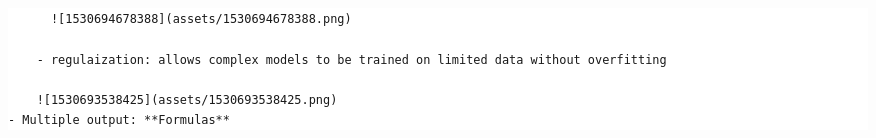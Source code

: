           ![1530694678388](assets/1530694678388.png)

        - regulaization: allows complex models to be trained on limited data without overfitting

        ![1530693538425](assets/1530693538425.png)
    - Multiple output: **Formulas**
